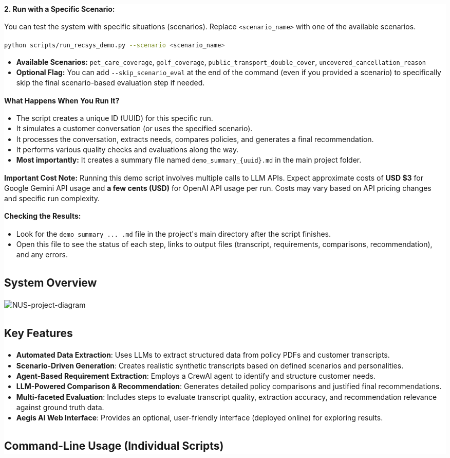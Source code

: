 **2. Run with a Specific Scenario:**

You can test the system with specific situations (scenarios). Replace `<scenario_name>` with one of the available scenarios.

```bash
python scripts/run_recsys_demo.py --scenario <scenario_name>
```

*   **Available Scenarios:** `pet_care_coverage`, `golf_coverage`, `public_transport_double_cover`, `uncovered_cancellation_reason`
*   **Optional Flag:** You can add `--skip_scenario_eval` at the end of the command (even if you provided a scenario) to specifically skip the final scenario-based evaluation step if needed.

**What Happens When You Run It?**

*   The script creates a unique ID (UUID) for this specific run.
*   It simulates a customer conversation (or uses the specified scenario).
*   It processes the conversation, extracts needs, compares policies, and generates a final recommendation.
*   It performs various quality checks and evaluations along the way.
*   **Most importantly:** It creates a summary file named `demo_summary_{uuid}.md` in the main project folder.

**Important Cost Note:** Running this demo script involves multiple calls to LLM APIs. Expect approximate costs of **USD $3** for Google Gemini API usage and **a few cents (USD)** for OpenAI API usage per run. Costs may vary based on API pricing changes and specific run complexity.

**Checking the Results:**

*   Look for the `demo_summary_... .md` file in the project's main directory after the script finishes.
*   Open this file to see the status of each step, links to output files (transcript, requirements, comparisons, recommendation), and any errors.

## System Overview
![NUS-project-diagram](https://github.com/DesmondChoy/mtech-policy-recsys/blob/e9aa2d7457650b1c6f675494213e18a724735b60/data/architecture.jpg)

## Key Features

*   **Automated Data Extraction**: Uses LLMs to extract structured data from policy PDFs and customer transcripts.
*   **Scenario-Driven Generation**: Creates realistic synthetic transcripts based on defined scenarios and personalities.
*   **Agent-Based Requirement Extraction**: Employs a CrewAI agent to identify and structure customer needs.
*   **LLM-Powered Comparison & Recommendation**: Generates detailed policy comparisons and justified final recommendations.
*   **Multi-faceted Evaluation**: Includes steps to evaluate transcript quality, extraction accuracy, and recommendation relevance against ground truth data.
*   **Aegis AI Web Interface**: Provides an optional, user-friendly interface (deployed online) for exploring results.

## Command-Line Usage (Individual Scripts)
